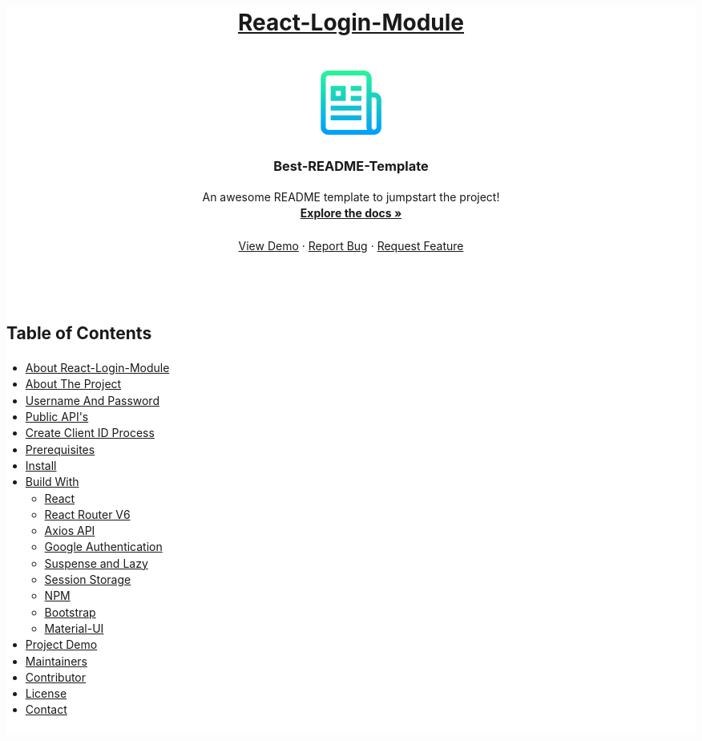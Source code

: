 <div id="top"></div>

<div align="center">
    <h1>
        <a href="https://github.com/surajt26/react-login-module.git">React-Login-Module</a>
    </h1>
    <br />
    <a href="https://github.com/surajt26/react-login-module.git">
        <img src="/images/readmeLogo.png" alt="logo" width="80" height="80">
    </a>
    <br />
    <h3 align="center">Best-README-Template</h3>
    <p align="center">An awesome README template to jumpstart the project!
        <br />
        <a href="https://github.com/surajt26/react-login-module.git">
            <strong>Explore the docs »</strong>
        </a>
        <br /><br />
        <a href="https://github.com/surajt26/react-login-module.git">View Demo</a> ·
        <a href="https://github.com/surajt26/react-login-module/issues">Report Bug</a> ·
        <a href="https://github.com/surajt26/react-login-module/issues">Request Feature</a>
    </p>
</div>
<br /><br />

## Table of Contents

* [About React-Login-Module](#about-react-login-module)<br />
* [About The Project](#about-the-project)<br />
* [Username And Password](#username-and-password)<br />
* [Public API's](#public-apis)<br />
* [Create Client ID Process](#create-client-id-process)<br />
* [Prerequisites](#prerequisites)<br />
* [Install](#install)<br />
* [Build With](#build-with)
  - [React](#react)
  - [React Router V6](#react-router)
  - [Axios API](#axios-api)
  - [Google Authentication](#google-authentication)
  - [Suspense and Lazy](#suspense-lazy)
  - [Session Storage](#session-storage)
  - [NPM](#npm)
  - [Bootstrap](#bootstrap)
  - [Material-UI](#material)
* [Project Demo](#project-demo)<br />
* [Maintainers](#maintainer)<br />
* [Contributor](#contributor)<br />
* [License](#license)<br />
* [Contact](#contact)
<br /><br />
